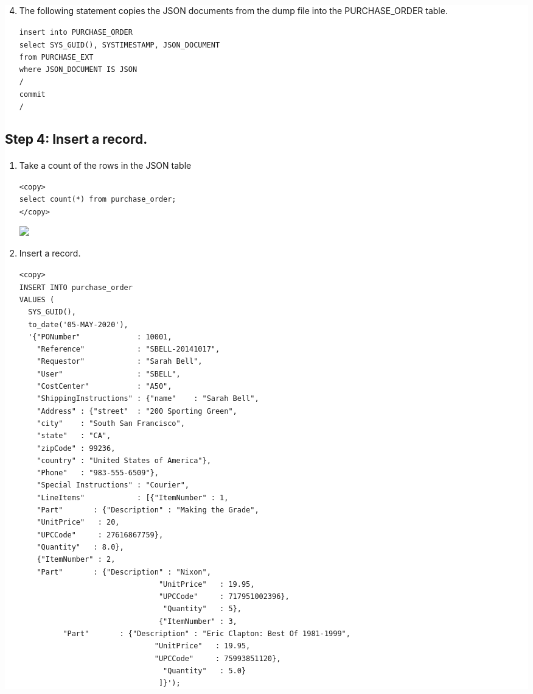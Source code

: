 4. The following statement copies the JSON documents from the dump file into the PURCHASE\_ORDER table.
   
    ````
    insert into PURCHASE_ORDER
    select SYS_GUID(), SYSTIMESTAMP, JSON_DOCUMENT
    from PURCHASE_EXT
    where JSON_DOCUMENT IS JSON
    /
    commit
    /
    ````

## **Step 4:** Insert a record.

1. Take a count of the rows in the JSON table
    ````
    <copy>
    select count(*) from purchase_order;
    </copy>
    ````

    ![](./images/json_s4_p1.png " ")  

2. Insert a record.
    ````
    <copy>
    INSERT INTO purchase_order
    VALUES (
      SYS_GUID(),
      to_date('05-MAY-2020'),
      '{"PONumber"             : 10001,
        "Reference"            : "SBELL-20141017",
        "Requestor"            : "Sarah Bell",
        "User"                 : "SBELL",
        "CostCenter"           : "A50",
        "ShippingInstructions" : {"name"    : "Sarah Bell",
        "Address" : {"street"  : "200 Sporting Green",
        "city"    : "South San Francisco",
        "state"   : "CA",
        "zipCode" : 99236,
        "country" : "United States of America"},
        "Phone"   : "983-555-6509"},
        "Special Instructions" : "Courier",
        "LineItems"            : [{"ItemNumber" : 1,
        "Part"       : {"Description" : "Making the Grade",
        "UnitPrice"   : 20,
        "UPCCode"     : 27616867759},
        "Quantity"   : 8.0},
        {"ItemNumber" : 2,
        "Part"       : {"Description" : "Nixon",
                                    "UnitPrice"   : 19.95,
                                    "UPCCode"     : 717951002396},
                                     "Quantity"   : 5},
                                    {"ItemNumber" : 3,
              "Part"       : {"Description" : "Eric Clapton: Best Of 1981-1999",
                                   "UnitPrice"   : 19.95,
                                   "UPCCode"     : 75993851120},
                                     "Quantity"   : 5.0}
                                    ]}');
